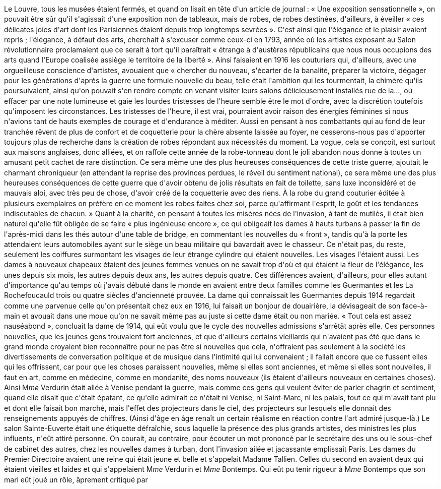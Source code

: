 Le Louvre, tous les musées étaient fermés, et quand on lisait en tête d'un article de journal : « Une exposition sensationnelle », on pouvait être sûr qu'il s'agissait d'une exposition non de tableaux, mais de robes, de robes destinées, d'ailleurs, à éveiller « ces délicates joies d'art dont les Parisiennes étaient depuis trop longtemps sevrées ». C'est ainsi que l'élégance et le plaisir avaient repris ; l'élégance, à défaut des arts, cherchait à s'excuser comme ceux-ci en 1793, année où les artistes exposant au Salon révolutionnaire proclamaient que ce serait à tort qu'il paraîtrait « étrange à d'austères républicains que nous nous occupions des arts quand l'Europe coalisée assiège le territoire de la liberté ». Ainsi faisaient en 1916 les couturiers qui, d'ailleurs, avec une orgueilleuse conscience d'artistes, avouaient que « chercher du nouveau, s'écarter de la banalité, préparer la victoire, dégager pour les générations d'après la guerre une formule nouvelle du beau, telle était l'ambition qui les tourmentait, la chimère qu'ils poursuivaient, ainsi qu'on pouvait s'en rendre compte en venant visiter leurs salons délicieusement installés rue de la..., où effacer par une note lumineuse et gaie les lourdes tristesses de l'heure semble être le mot d'ordre, avec la discrétion toutefois qu'imposent les circonstances. Les tristesses de l'heure, il est vrai, pourraient avoir raison des énergies féminines si nous n'avions tant de hauts exemples de courage et d'endurance à méditer. Aussi en pensant à nos combattants qui au fond de leur tranchée rêvent de plus de confort et de coquetterie pour la chère absente laissée au foyer, ne cesserons-nous pas d'apporter toujours plus de recherche dans la création de robes répondant aux nécessités du moment. La vogue, cela se conçoit, est surtout aux maisons anglaises, donc alliées, et on raffole cette année de la robe-tonneau dont le joli abandon nous donne à toutes un amusant petit cachet de rare distinction. Ce sera même une des plus heureuses conséquences de cette triste guerre, ajoutait le charmant chroniqueur (en attendant la reprise des provinces perdues, le réveil du sentiment national), ce sera même une des plus heureuses conséquences de cette guerre que d'avoir obtenu de jolis résultats en fait de toilette, sans luxe inconsidéré et de mauvais aloi, avec très peu de chose, d'avoir créé de la coquetterie avec des riens. À la robe du grand couturier éditée à plusieurs exemplaires on préfère en ce moment les robes faites chez soi, parce qu'affirmant l'esprit, le goût et les tendances indiscutables de chacun. » Quant à la charité, en pensant à toutes les misères nées de l'invasion, à tant de mutilés, il était bien naturel qu'elle fût obligée de se faire « plus ingénieuse encore », ce qui obligeait les dames à hauts turbans à passer la fin de l'après-midi dans les thés autour d'une table de bridge, en commentant les nouvelles du « front », tandis qu'à la porte les attendaient leurs automobiles ayant sur le siège un beau militaire qui bavardait avec le chasseur. Ce n'était pas, du reste, seulement les coiffures surmontant les visages de leur étrange cylindre qui étaient nouvelles. Les visages l'étaient aussi. Les dames à nouveaux chapeaux étaient des jeunes femmes venues on ne savait trop d'où et qui étaient la fleur de l'élégance, les unes depuis six mois, les autres depuis deux ans, les autres depuis quatre. Ces différences avaient, d'ailleurs, pour elles autant d'importance qu'au temps où j'avais débuté dans le monde en avaient entre deux familles comme les Guermantes et les La Rochefoucauld trois ou quatre siècles d'ancienneté prouvée. La dame qui connaissait les Guermantes depuis 1914 regardait comme une parvenue celle qu'on présentait chez eux en 1916, lui faisait un bonjour de douairière, la dévisageait de son face-à-main et avouait dans une moue qu'on ne savait même pas au juste si cette dame était ou non mariée. « Tout cela est assez nauséabond », concluait la dame de 1914, qui eût voulu que le cycle des nouvelles admissions s'arrêtât après elle. Ces personnes nouvelles, que les jeunes gens trouvaient fort anciennes, et que d'ailleurs certains vieillards qui n'avaient pas été que dans le grand monde croyaient bien reconnaître pour ne pas être si nouvelles que cela, n'offraient pas seulement à la société les divertissements de conversation politique et de musique dans l'intimité qui lui convenaient ; il fallait encore que ce fussent elles qui les offrissent, car pour que les choses paraissent nouvelles, même si elles sont anciennes, et même si elles sont nouvelles, il faut en art, comme en médecine, comme en mondanité, des noms nouveaux (ils étaient d'ailleurs nouveaux en certaines choses). Ainsi M*me* Verdurin était allée à Venise pendant la guerre, mais comme ces gens qui veulent éviter de parler chagrin et sentiment, quand elle disait que c'était épatant, ce qu'elle admirait ce n'était ni Venise, ni Saint-Marc, ni les palais, tout ce qui m'avait tant plu et dont elle faisait bon marché, mais l'effet des projecteurs dans le ciel, des projecteurs sur lesquels elle donnait des renseignements appuyés de chiffres. (Ainsi d'âge en âge renaît un certain réalisme en réaction contre l'art admiré jusque-là.) Le salon Sainte-Euverte était une étiquette défraîchie, sous laquelle la présence des plus grands artistes, des ministres les plus influents, n'eût attiré personne. On courait, au contraire, pour écouter un mot prononcé par le secrétaire des uns ou le sous-chef de cabinet des autres, chez les nouvelles dames à turban, dont l'invasion ailée et jacassante emplissait Paris. Les dames du Premier Directoire avaient une reine qui était jeune et belle et s'appelait Madame Tallien. Celles du second en avaient deux qui étaient vieilles et laides et qui s'appelaient M*me* Verdurin et M*me* Bontemps. Qui eût pu tenir rigueur à M*me* Bontemps que son mari eût joué un rôle, âprement critiqué par